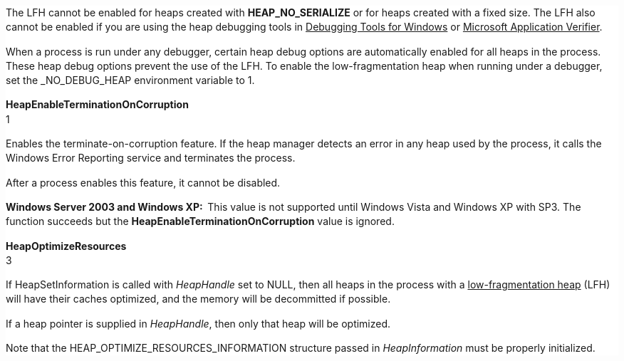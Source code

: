 The LFH cannot be enabled for heaps created with <b>HEAP_NO_SERIALIZE</b> or for heaps 
           created with a fixed size. The LFH also cannot be enabled if you are using the heap debugging tools in 
           <a href="http://go.microsoft.com/fwlink/p/?linkid=153784">Debugging Tools for Windows</a> 
           or 
           <a href="http://go.microsoft.com/fwlink/p/?linkid=153785">Microsoft Application Verifier</a>.

When a process is run under any debugger, certain heap debug options are automatically enabled for all 
           heaps in the process. These heap debug options prevent the use of the LFH. To enable the low-fragmentation 
           heap when running under a debugger, set the _NO_DEBUG_HEAP environment variable 
           to 1.



</td>
</tr>
<tr>
<td width="40%"><a id="HeapEnableTerminationOnCorruption"></a><a id="heapenableterminationoncorruption"></a><a id="HEAPENABLETERMINATIONONCORRUPTION"></a><dl>
<dt><b>HeapEnableTerminationOnCorruption</b></dt>
<dt>1</dt>
</dl>
</td>
<td width="60%">
Enables the terminate-on-corruption feature. If the heap manager detects an error in any heap used by the 
         process, it calls the Windows Error Reporting service and terminates the process.

After a process enables this feature, it cannot be disabled.

<b>Windows Server 2003 and Windows XP:  </b>This value is not supported until Windows Vista and Windows XP with SP3. The 
          function succeeds but the <b>HeapEnableTerminationOnCorruption</b> value is 
          ignored.

</td>
</tr>
<tr>
<td width="40%"><a id="HeapOptimizeResources"></a><a id="heapoptimizeresources"></a><a id="HEAPOPTIMIZERESOURCES"></a><dl>
<dt><b>HeapOptimizeResources</b></dt>
<dt>3</dt>
</dl>
</td>
<td width="60%">
If HeapSetInformation is called with <i>HeapHandle</i> set to NULL, then all heaps in the process with a <a href="https://docs.microsoft.com/windows/desktop/Memory/low-fragmentation-heap">low-fragmentation heap</a> (LFH) will have their caches optimized,  and the memory will be decommitted if possible.  

If a heap pointer is supplied in <i>HeapHandle</i>, then only that heap will be optimized.

Note that the HEAP_OPTIMIZE_RESOURCES_INFORMATION  structure passed in <i>HeapInformation</i> must be properly initialized.
